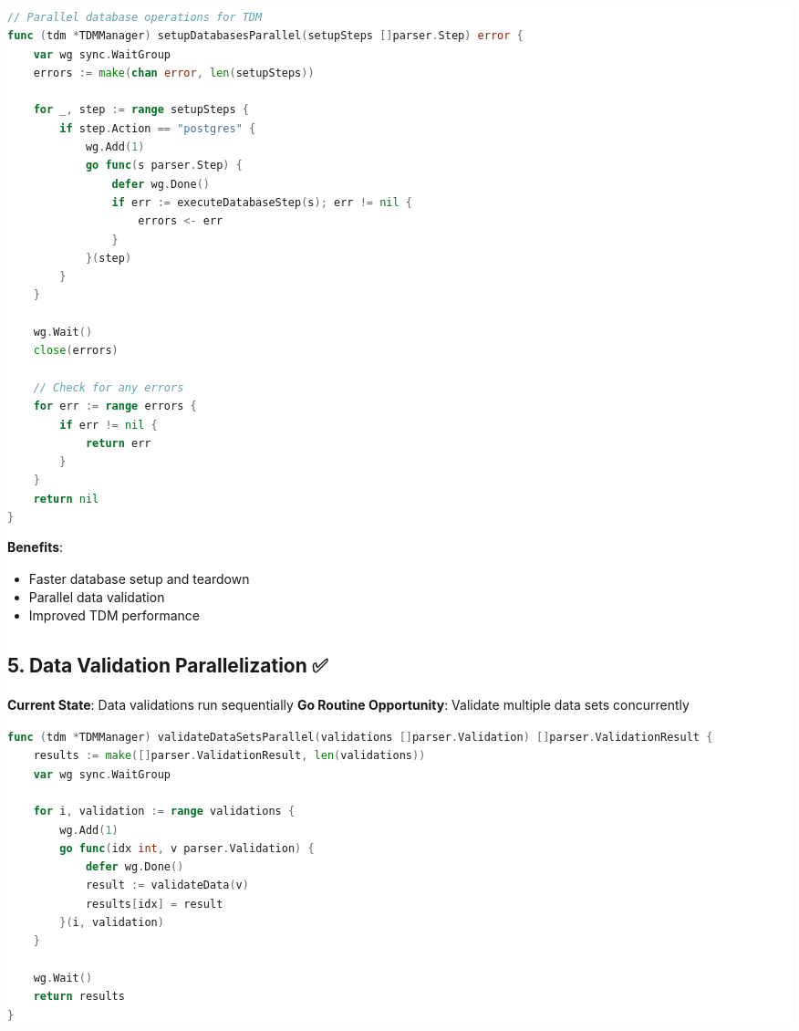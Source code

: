 ```go
// Parallel database operations for TDM
func (tdm *TDMManager) setupDatabasesParallel(setupSteps []parser.Step) error {
    var wg sync.WaitGroup
    errors := make(chan error, len(setupSteps))
    
    for _, step := range setupSteps {
        if step.Action == "postgres" {
            wg.Add(1)
            go func(s parser.Step) {
                defer wg.Done()
                if err := executeDatabaseStep(s); err != nil {
                    errors <- err
                }
            }(step)
        }
    }
    
    wg.Wait()
    close(errors)
    
    // Check for any errors
    for err := range errors {
        if err != nil {
            return err
        }
    }
    return nil
}
```

**Benefits**:
- Faster database setup and teardown
- Parallel data validation
- Improved TDM performance

## 5. **Data Validation Parallelization** ✅

**Current State**: Data validations run sequentially
**Go Routine Opportunity**: Validate multiple data sets concurrently

```go
func (tdm *TDMManager) validateDataSetsParallel(validations []parser.Validation) []parser.ValidationResult {
    results := make([]parser.ValidationResult, len(validations))
    var wg sync.WaitGroup
    
    for i, validation := range validations {
        wg.Add(1)
        go func(idx int, v parser.Validation) {
            defer wg.Done()
            result := validateData(v)
            results[idx] = result
        }(i, validation)
    }
    
    wg.Wait()
    return results
}
```

